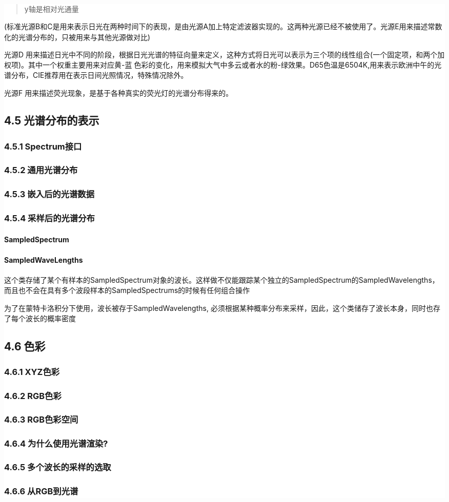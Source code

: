 > y轴是相对光通量

(标准光源B和C是用来表示日光在两种时间下的表现，是由光源A加上特定滤波器实现的。这两种光源已经不被使用了。光源E用来描述常数化的光谱分布的，只被用来与其他光源做对比)

光源D 用来描述日光中不同的阶段，根据日光光谱的特征向量来定义，这种方式将日光可以表示为三个项的线性组合(一个固定项，和两个加权项)。其中一个权重主要用来对应黄-蓝 色彩的变化，用来模拟大气中多云或者水的粉-绿效果。D65色温是6504K,用来表示欧洲中午的光谱分布，CIE推荐用在表示日间光照情况，特殊情况除外。

光源F 用来描述荧光现象，是基于各种真实的荧光灯的光谱分布得来的。

## 4.5 光谱分布的表示

### 4.5.1 Spectrum接口

### 4.5.2 通用光谱分布

### 4.5.3 嵌入后的光谱数据

### 4.5.4 采样后的光谱分布

#### SampledSpectrum

#### SampledWaveLengths

这个类存储了某个有样本的SampledSpectrum对象的波长。这样做不仅能跟踪某个独立的SampledSpectrum的SampledWavelengths，而且也不会在具有多个波段样本的SampledSpectrums的时候有任何组合操作

为了在蒙特卡洛积分下使用，波长被存于SampledWavelengths, 必须根据某种概率分布来采样，因此，这个类储存了波长本身，同时也存了每个波长的概率密度

## 4.6 色彩

### 4.6.1 XYZ色彩

### 4.6.2 RGB色彩

### 4.6.3 RGB色彩空间

### 4.6.4 为什么使用光谱渲染?

### 4.6.5 多个波长的采样的选取

### 4.6.6 从RGB到光谱